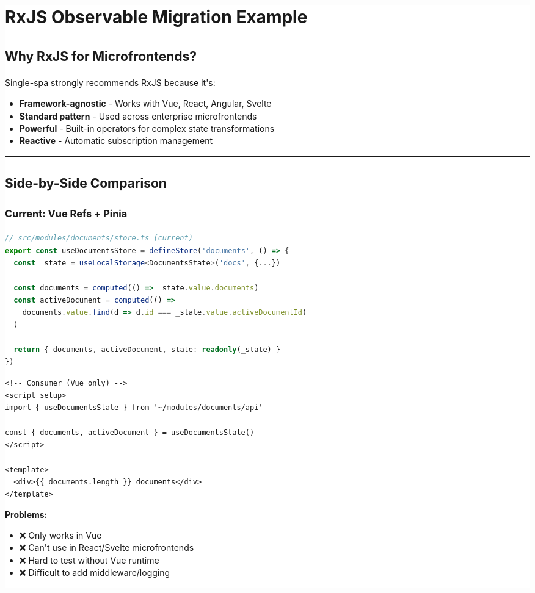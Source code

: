 # RxJS Observable Migration Example

## Why RxJS for Microfrontends?

Single-spa strongly recommends RxJS because it's:
- **Framework-agnostic** - Works with Vue, React, Angular, Svelte
- **Standard pattern** - Used across enterprise microfrontends
- **Powerful** - Built-in operators for complex state transformations
- **Reactive** - Automatic subscription management

---

## Side-by-Side Comparison

### Current: Vue Refs + Pinia

```typescript
// src/modules/documents/store.ts (current)
export const useDocumentsStore = defineStore('documents', () => {
  const _state = useLocalStorage<DocumentsState>('docs', {...})

  const documents = computed(() => _state.value.documents)
  const activeDocument = computed(() =>
    documents.value.find(d => d.id === _state.value.activeDocumentId)
  )

  return { documents, activeDocument, state: readonly(_state) }
})
```

```vue
<!-- Consumer (Vue only) -->
<script setup>
import { useDocumentsState } from '~/modules/documents/api'

const { documents, activeDocument } = useDocumentsState()
</script>

<template>
  <div>{{ documents.length }} documents</div>
</template>
```

**Problems:**
- ❌ Only works in Vue
- ❌ Can't use in React/Svelte microfrontends
- ❌ Hard to test without Vue runtime
- ❌ Difficult to add middleware/logging

---
